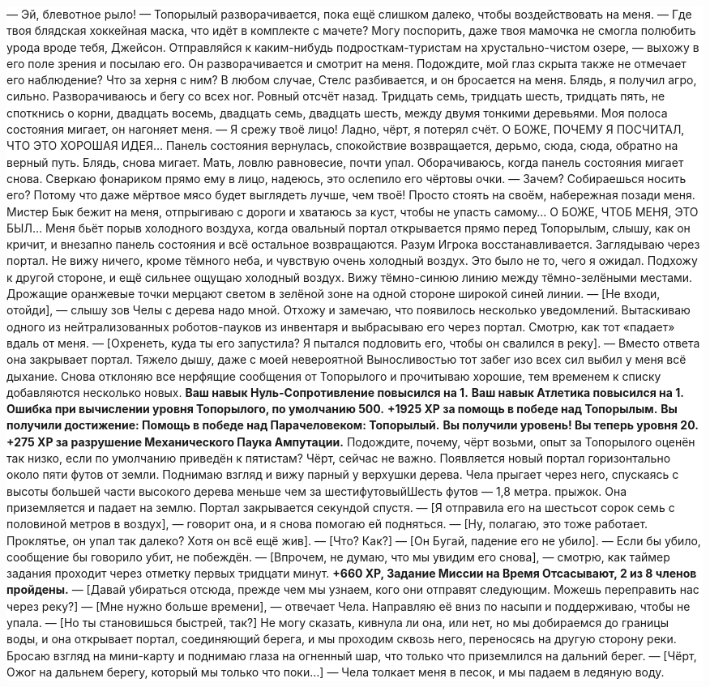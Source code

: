 — Эй, блевотное рыло! — Топорылый разворачивается, пока ещё слишком далеко, чтобы воздействовать на меня. — Где твоя блядская хоккейная маска, что идёт в комплекте с мачете? Могу поспорить, даже твоя мамочка не смогла полюбить урода вроде тебя, Джейсон. Отправляйся к каким-нибудь подросткам-туристам на хрустально-чистом озере, — выхожу в его поле зрения и посылаю его.
Он разворачивается и смотрит на меня. Подождите, мой глаз скрыта также не отмечает его наблюдение? Что за херня с ним? В любом случае, Стелс разбивается, и он бросается на меня. Блядь, я получил агро, сильно. Разворачиваюсь и бегу со всех ног. Ровный отсчёт назад. Тридцать семь, тридцать шесть, тридцать пять, не споткнись о корни, двадцать восемь, двадцать семь, двадцать шесть, между двумя тонкими деревьями. Моя полоса состояния мигает, он нагоняет меня.
— Я срежу твоё лицо!
Ладно, чёрт, я потерял счёт. О БОЖЕ, ПОЧЕМУ Я ПОСЧИТАЛ, ЧТО ЭТО ХОРОШАЯ ИДЕЯ… Панель состояния вернулась, спокойствие возвращается, дерьмо, сюда, сюда, обратно на верный путь. Блядь, снова мигает. Мать, ловлю равновесие, почти упал. Оборачиваюсь, когда панель состояния мигает снова. Сверкаю фонариком прямо ему в лицо, надеюсь, это ослепило его чёртовы очки.
— Зачем? Собираешься носить его? Потому что даже мёртвое мясо будет выглядеть лучше, чем твоё!
Просто стоять на своём, набережная позади меня. Мистер Бык бежит на меня, отпрыгиваю с дороги и хватаюсь за куст, чтобы не упасть самому… О БОЖЕ, ЧТОБ МЕНЯ, ЭТО БЫЛ…
Меня бьёт порыв холодного воздуха, когда овальный портал открывается прямо перед Топорылым, слышу, как он кричит, и внезапно панель состояния и всё остальное возвращаются. Разум Игрока восстанавливается.
Заглядываю через портал. Не вижу ничего, кроме тёмного неба, и чувствую очень холодный воздух. Это было не то, чего я ожидал. Подхожу к другой стороне, и ещё сильнее ощущаю холодный воздух. Вижу тёмно-синюю линию между тёмно-зелёными местами. Дрожащие оранжевые точки мерцают светом в зелёной зоне на одной стороне широкой синей линии.
— [Не входи, отойди], — слышу зов Челы с дерева надо мной.
Отхожу и замечаю, что появилось несколько уведомлений. Вытаскиваю одного из нейтрализованных роботов-пауков из инвентаря и выбрасываю его через портал. Смотрю, как тот «падает» вдаль от меня.
— [Охренеть, куда ты его запустила? Я пытался подловить его, чтобы он свалился в реку]. — Вместо ответа она закрывает портал.
Тяжело дышу, даже с моей невероятной Выносливостью тот забег изо всех сил выбил у меня всё дыхание. Снова отклоняю все нерфящие сообщения от Топорылого и прочитываю хорошие, тем временем к списку добавляются несколько новых.
<b>Ваш навык Нуль-Сопротивление повысился на 1.</b>
<b>Ваш навык Атлетика повысился на 1.</b>
<b>Ошибка при вычислении уровня Топорылого, по умолчанию 500.</b>
<b>+1925 XP за помощь в победе над Топорылым.</b>
<b>Вы получили достижение: Помощь в победе над Парачеловеком: Топорылый.</b>
<b>Вы получили уровень! Вы теперь уровня 20.</b>
<b>+275 XP за разрушение Механического Паука Ампутации.</b>
Подождите, почему, чёрт возьми, опыт за Топорылого оценён так низко, если по умолчанию приведён к пятистам? Чёрт, сейчас не важно.
Появляется новый портал горизонтально около пяти футов от земли. Поднимаю взгляд и вижу парный у верхушки дерева. Чела прыгает через него, спускаясь с высоты большей части высокого дерева меньше чем за шестифутовый<note>Шесть футов — 1,8 метра.</note> прыжок. Она приземляется и падает на землю. Портал закрывается секундой спустя.
— [Я отправила его на шестьсот сорок семь с половиной метров в воздух], — говорит она, и я снова помогаю ей подняться.
— [Ну, полагаю, это тоже работает. Проклятье, он упал так далеко? Хотя он всё ещё жив].
— [Что? Как?]
— [Он Бугай, падение его не убило]. — Если бы убило, сообщение бы говорило убит, не побеждён. — [Впрочем, не думаю, что мы увидим его снова], — смотрю, как таймер задания проходит через отметку первых тридцати минут.
<b>+660 XP, Задание Миссии на Время Отсасывают, 2 из 8 членов пройдены.</b>
— [Давай убираться отсюда, прежде чем мы узнаем, кого они отправят следующим. Можешь переправить нас через реку?]
— [Мне нужно больше времени], — отвечает Чела. Направляю её вниз по насыпи и поддерживаю, чтобы не упала.
— [Но ты становишься быстрей, так?]
Не могу сказать, кивнула ли она, или нет, но мы добираемся до границы воды, и она открывает портал, соединяющий берега, и мы проходим сквозь него, переносясь на другую сторону реки.
Бросаю взгляд на мини-карту и поднимаю глаза на огненный шар, что только что приземлился на дальний берег.
— [Чёрт, Ожог на дальнем берегу, который мы только что поки…] — Чела толкает меня в песок, и мы падаем в ледяную воду.